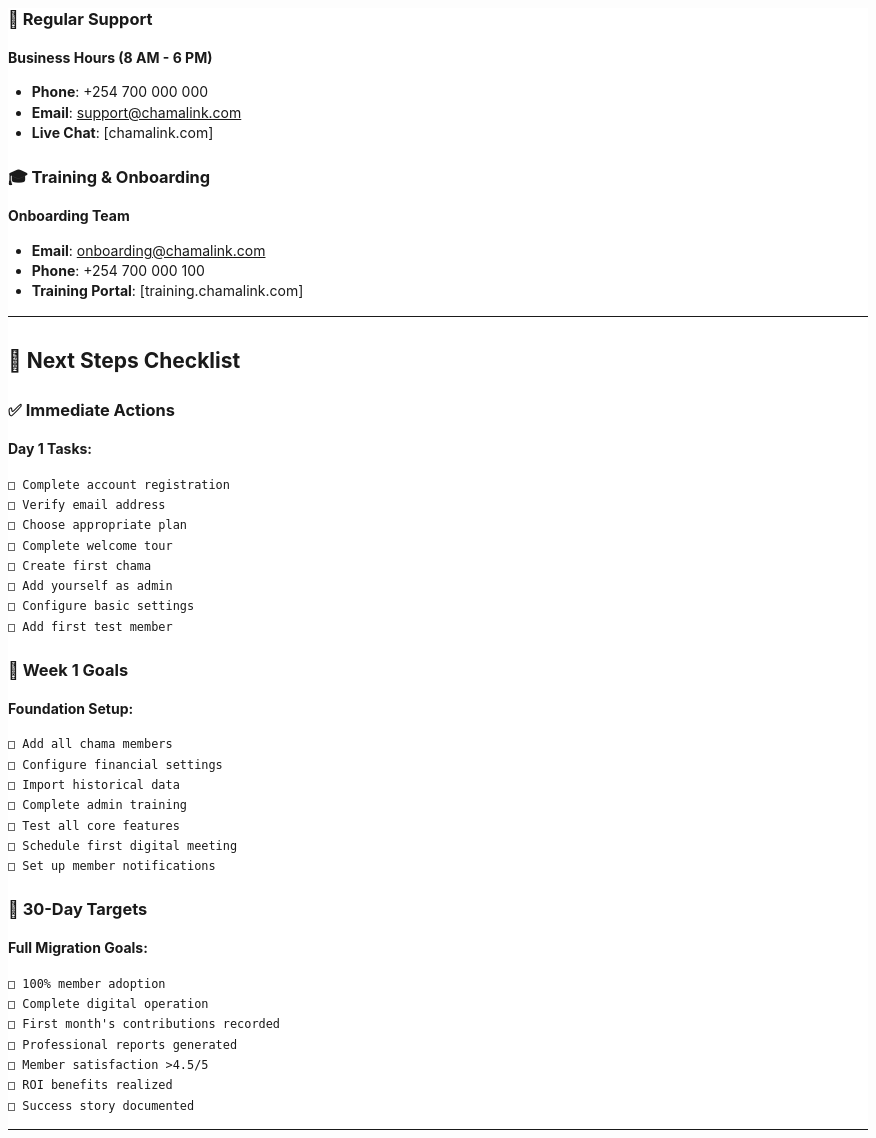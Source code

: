### 📧 **Regular Support**

**Business Hours (8 AM - 6 PM)**
- **Phone**: +254 700 000 000
- **Email**: support@chamalink.com
- **Live Chat**: [chamalink.com]

### 🎓 **Training & Onboarding**

**Onboarding Team**
- **Email**: onboarding@chamalink.com
- **Phone**: +254 700 000 100
- **Training Portal**: [training.chamalink.com]

---

## 🎯 Next Steps Checklist

### ✅ **Immediate Actions**

**Day 1 Tasks:**
```
□ Complete account registration
□ Verify email address
□ Choose appropriate plan
□ Complete welcome tour
□ Create first chama
□ Add yourself as admin
□ Configure basic settings
□ Add first test member
```

### 📅 **Week 1 Goals**

**Foundation Setup:**
```
□ Add all chama members
□ Configure financial settings
□ Import historical data
□ Complete admin training
□ Test all core features
□ Schedule first digital meeting
□ Set up member notifications
```

### 🚀 **30-Day Targets**

**Full Migration Goals:**
```
□ 100% member adoption
□ Complete digital operation
□ First month's contributions recorded
□ Professional reports generated
□ Member satisfaction >4.5/5
□ ROI benefits realized
□ Success story documented
```

---